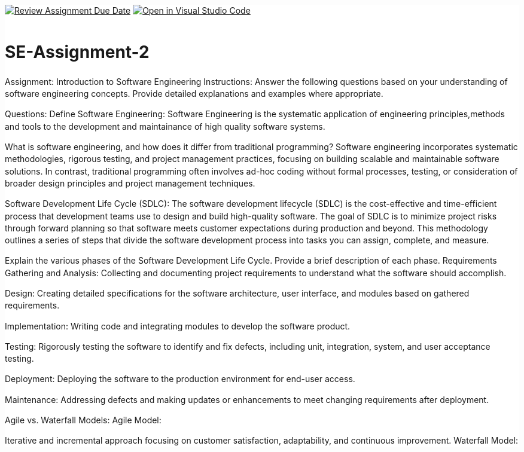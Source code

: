[![Review Assignment Due Date](https://classroom.github.com/assets/deadline-readme-button-24ddc0f5d75046c5622901739e7c5dd533143b0c8e959d652212380cedb1ea36.svg)](https://classroom.github.com/a/-ucQIGTc)
[![Open in Visual Studio Code](https://classroom.github.com/assets/open-in-vscode-718a45dd9cf7e7f842a935f5ebbe5719a5e09af4491e668f4dbf3b35d5cca122.svg)](https://classroom.github.com/online_ide?assignment_repo_id=15219427&assignment_repo_type=AssignmentRepo)
# SE-Assignment-2
Assignment: Introduction to Software Engineering
Instructions:
Answer the following questions based on your understanding of software engineering concepts. Provide detailed explanations and examples where appropriate.

Questions:
Define Software Engineering:
Software Engineering is the systematic application of engineering principles,methods and tools to the development and maintainance of high quality software systems.

What is software engineering, and how does it differ from traditional programming?
Software engineering incorporates systematic methodologies, rigorous testing, and project management practices, focusing on building scalable and maintainable software solutions. In contrast, traditional programming often involves ad-hoc coding without formal processes, testing, or consideration of broader design principles and project management techniques.

Software Development Life Cycle (SDLC):
The software development lifecycle (SDLC) is the cost-effective and time-efficient process that development teams use to design and build high-quality software. The goal of SDLC is to minimize project risks through forward planning so that software meets customer expectations during production and beyond. This methodology outlines a series of steps that divide the software development process into tasks you can assign, complete, and measure.

Explain the various phases of the Software Development Life Cycle. Provide a brief description of each phase.
Requirements Gathering and Analysis: Collecting and documenting project requirements to understand what the software should accomplish.

Design: Creating detailed specifications for the software architecture, user interface, and modules based on gathered requirements.

Implementation: Writing code and integrating modules to develop the software product.

Testing: Rigorously testing the software to identify and fix defects, including unit, integration, system, and user acceptance testing.

Deployment: Deploying the software to the production environment for end-user access.

Maintenance: Addressing defects and making updates or enhancements to meet changing requirements after deployment.

Agile vs. Waterfall Models:
Agile Model:

Iterative and incremental approach focusing on customer satisfaction, adaptability, and continuous improvement.
Waterfall Model:
